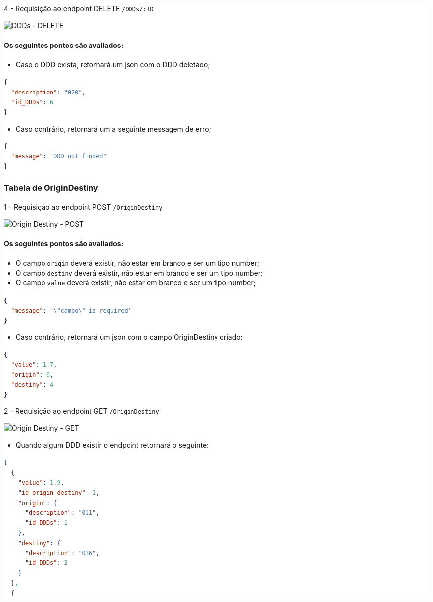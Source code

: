 4 - Requisição ao endpoint DELETE `/DDDs/:ID`

![DDDs - DELETE](https://user-images.githubusercontent.com/80548535/153693017-f16238ba-407d-44b1-bc86-f8950339cc11.png)

#### Os seguintes pontos são avaliados:

- Caso o DDD exista, retornará um json com o DDD deletado;

```json
{
  "description": "020",
  "id_DDDs": 6
}
```
- Caso contrário, retornará um a seguinte messagem de erro;

```json
{
  "message": "DDD not finded"
}
```
### Tabela de OriginDestiny

1 - Requisição ao endpoint POST `/OriginDestiny`

![Origin Destiny - POST](https://user-images.githubusercontent.com/80548535/153693160-dc914de7-6299-42dc-88d2-ab8659e9cfd7.png)

#### Os seguintes pontos são avaliados:

- O campo `origin` deverá existir, não estar em branco e ser um tipo number;
- O campo `destiny` deverá existir, não estar em branco e ser um tipo number;
- O campo `value` deverá existir, não estar em branco e ser um tipo number;

```json
{
  "message": "\"campo\" is required"
}
```
- Caso contrário, retornará um json com o campo OriginDestiny criado:

```json
{
  "value": 1.7,
  "origin": 6,
  "destiny": 4
}
```

2 - Requisição ao endpoint GET `/OriginDestiny`

![Origin Destiny - GET](https://user-images.githubusercontent.com/80548535/153693302-45706794-8a29-4807-9435-d931bc0a274b.png)

- Quando algum DDD existir o endpoint retornará o seguinte:

```json
[
  {
    "value": 1.9,
    "id_origin_destiny": 1,
    "origin": {
      "description": "011",
      "id_DDDs": 1
    },
    "destiny": {
      "description": "016",
      "id_DDDs": 2
    }
  },
  {
```
